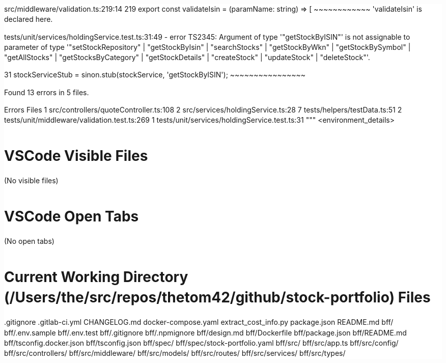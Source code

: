   src/middleware/validation.ts:219:14
    219 export const validateIsin = (paramName: string) => [
                     ~~~~~~~~~~~~
    'validateIsin' is declared here.

tests/unit/services/holdingService.test.ts:31:49 - error TS2345: Argument of type '"getStockByISIN"' is not assignable to parameter of type '"setStockRepository" | "getStockByIsin" | "searchStocks" | "getStockByWkn" | "getStockBySymbol" | "getAllStocks" | "getStocksByCategory" | "getStockDetails" | "createStock" | "updateStock" | "deleteStock"'.

31     stockServiceStub = sinon.stub(stockService, 'getStockByISIN');
                                                   ~~~~~~~~~~~~~~~~


Found 13 errors in 5 files.

Errors  Files
     1  src/controllers/quoteController.ts:108
     2  src/services/holdingService.ts:28
     7  tests/helpers/testData.ts:51
     2  tests/unit/middleware/validation.test.ts:269
     1  tests/unit/services/holdingService.test.ts:31
"""
</task>
<environment_details>
# VSCode Visible Files
(No visible files)

# VSCode Open Tabs
(No open tabs)

# Current Working Directory (/Users/the/src/repos/thetom42/github/stock-portfolio) Files
.gitignore
.gitlab-ci.yml
CHANGELOG.md
docker-compose.yaml
extract_cost_info.py
package.json
README.md
bff/
bff/.env.sample
bff/.env.test
bff/.gitignore
bff/.npmignore
bff/design.md
bff/Dockerfile
bff/package.json
bff/README.md
bff/tsconfig.docker.json
bff/tsconfig.json
bff/spec/
bff/spec/stock-portfolio.yaml
bff/src/
bff/src/app.ts
bff/src/config/
bff/src/controllers/
bff/src/middleware/
bff/src/models/
bff/src/routes/
bff/src/services/
bff/src/types/